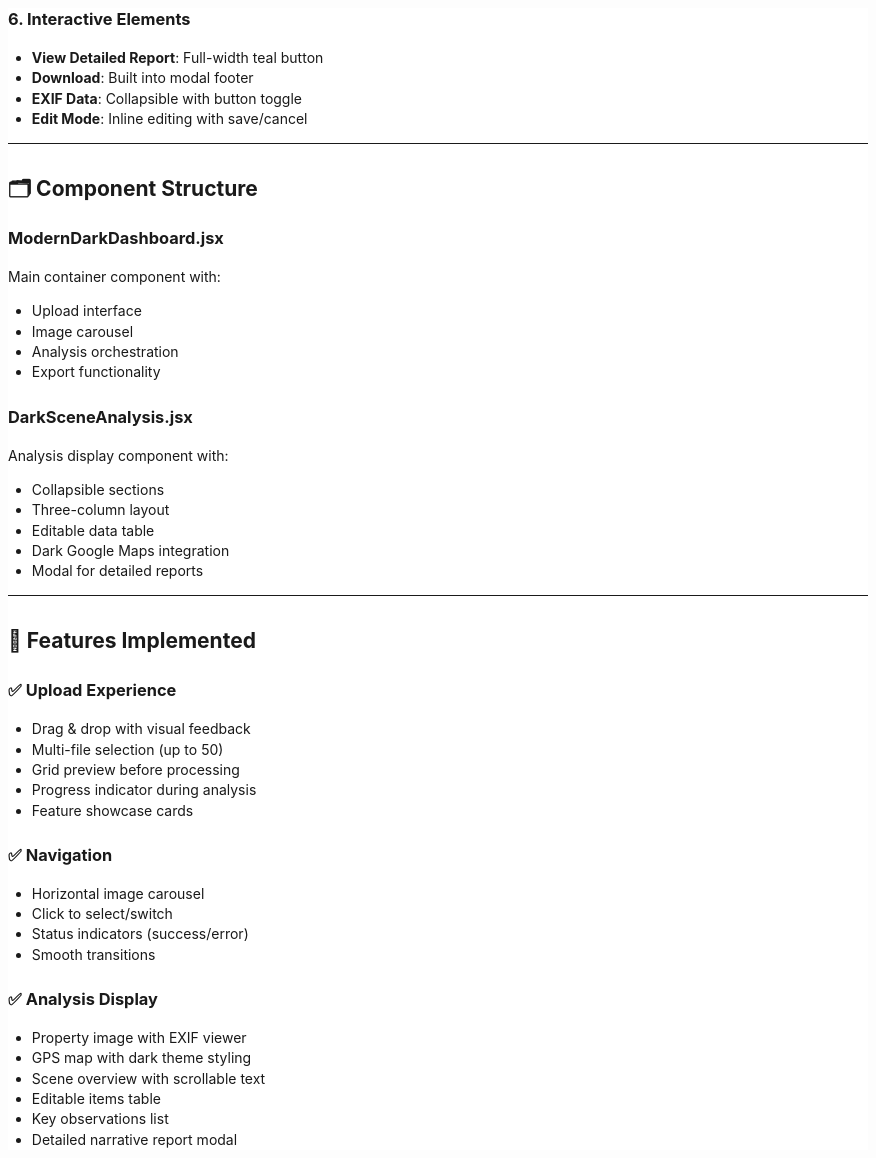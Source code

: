 ### 6. **Interactive Elements**
- **View Detailed Report**: Full-width teal button
- **Download**: Built into modal footer
- **EXIF Data**: Collapsible with button toggle
- **Edit Mode**: Inline editing with save/cancel

---

## 🗂️ Component Structure

### ModernDarkDashboard.jsx
Main container component with:
- Upload interface
- Image carousel
- Analysis orchestration
- Export functionality

### DarkSceneAnalysis.jsx
Analysis display component with:
- Collapsible sections
- Three-column layout
- Editable data table
- Dark Google Maps integration
- Modal for detailed reports

---

## 🎯 Features Implemented

### ✅ Upload Experience
- Drag & drop with visual feedback
- Multi-file selection (up to 50)
- Grid preview before processing
- Progress indicator during analysis
- Feature showcase cards

### ✅ Navigation
- Horizontal image carousel
- Click to select/switch
- Status indicators (success/error)
- Smooth transitions

### ✅ Analysis Display
- Property image with EXIF viewer
- GPS map with dark theme styling
- Scene overview with scrollable text
- Editable items table
- Key observations list
- Detailed narrative report modal
